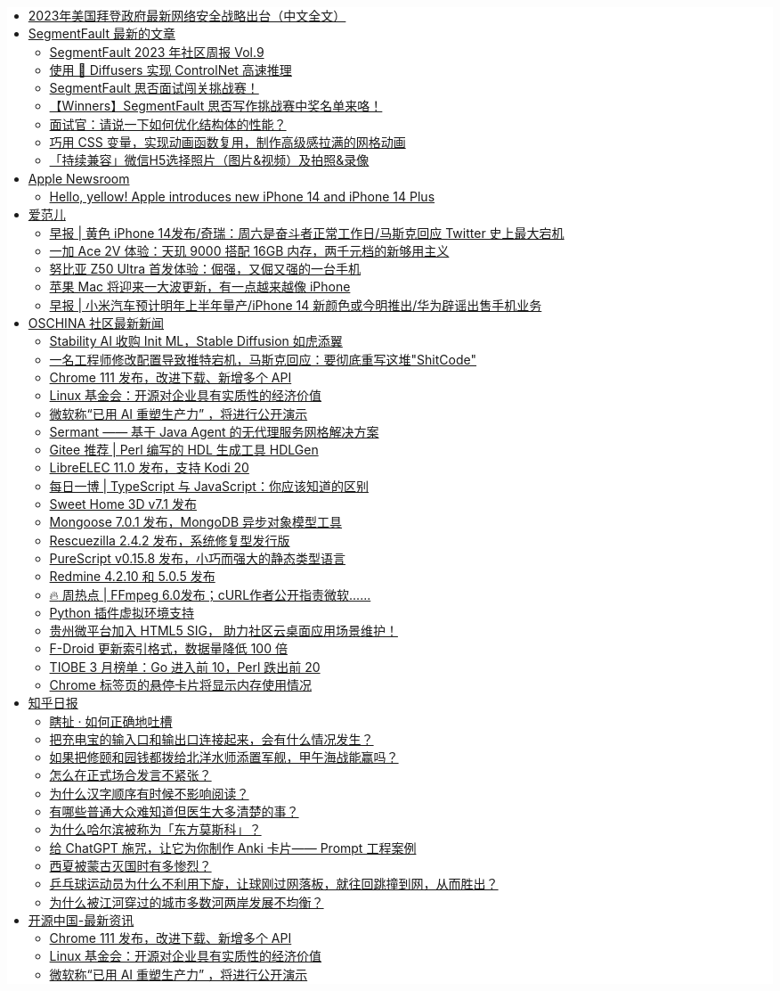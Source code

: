   - [2023年美国拜登政府最新网络安全战略出台（中文全文）](https://www.freebuf.com/articles/neopoints/359541.html)
- [SegmentFault 最新的文章](https://segmentfault.com/blogs)
  - [SegmentFault 2023 年社区周报 Vol.9](https://segmentfault.com/a/1190000043509507)
  - [使用 🧨 Diffusers 实现 ControlNet 高速推理](https://segmentfault.com/a/1190000043508521)
  - [SegmentFault 思否面试闯关挑战赛！](https://segmentfault.com/a/1190000043508712)
  - [【Winners】SegmentFault 思否写作挑战赛中奖名单来咯！](https://segmentfault.com/a/1190000043508748)
  - [面试官：请说一下如何优化结构体的性能？](https://segmentfault.com/a/1190000043507980)
  - [巧用 CSS 变量，实现动画函数复用，制作高级感拉满的网格动画](https://segmentfault.com/a/1190000043507402)
  - [「持续兼容」微信H5选择照片（图片&amp;视频）及拍照&amp;录像](https://segmentfault.com/a/1190000043507758)
- [Apple Newsroom](https://www.apple.com/newsroom/)
  - [Hello, yellow! Apple introduces new iPhone 14 and iPhone 14 Plus](https://www.apple.com/newsroom/2023/03/hello-yellow-apple-introduces-new-iphone-14-and-iphone-14-plus/)
- [爱范儿](https://www.ifanr.com?utm_source=rss&utm_medium=rss&utm_campaign=)
  - [早报 | 黄色 iPhone 14‌发布/奇瑞：周六是奋斗者正常工作日/马斯克回应 Twitter 史上最大宕机](https://www.ifanr.com/1538313?utm_source=rss&utm_medium=rss&utm_campaign=)
  - [一加 Ace 2V 体验：天玑 9000 搭配 16GB 内存，两千元档的新够用主义](https://www.ifanr.com/1538255?utm_source=rss&utm_medium=rss&utm_campaign=)
  - [努比亚 Z50 Ultra 首发体验：倔强，又倔又强的一台手机](https://www.ifanr.com/1538197?utm_source=rss&utm_medium=rss&utm_campaign=)
  - [苹果 Mac 将迎来一大波更新，有一点越来越像 iPhone](https://www.ifanr.com/1538029?utm_source=rss&utm_medium=rss&utm_campaign=)
  - [早报 | 小米汽车预计明年上半年量产/iPhone 14 新颜色或今明推出/华为辟谣出售手机业务](https://www.ifanr.com/1538108?utm_source=rss&utm_medium=rss&utm_campaign=)
- [OSCHINA 社区最新新闻](https://www.oschina.net/news/rss)
  - [Stability AI 收购 Init ML，Stable Diffusion 如虎添翼](https://www.oschina.net/news/231625/stability-acquires-init-ml)
  - [一名工程师修改配置导致推特宕机，马斯克回应：要彻底重写这堆"ShitCode"](https://www.oschina.net/news/231624/a-single-engineer-brought-down-twitter)
  - [Chrome 111 发布，改进下载、新增多个 API](https://www.oschina.net/news/231621/chrome-111-released)
  - [Linux 基金会：开源对企业具有实质性的经济价值](https://www.oschina.net/news/231619/measuring-economic-value-of-os)
  - [微软称“已用 AI 重塑生产力” ，将进行公开演示](https://www.oschina.net/news/231618/microsoft-reveal-ai-masterplan)
  - [Sermant —— 基于 Java Agent 的无代理服务网格解决方案](https://www.oschina.net/p/sermant)
  - [Gitee 推荐 | Perl 编写的 HDL 生成工具 HDLGen](https://gitee.com/wilson_chen/HDLGen)
  - [LibreELEC 11.0 发布，支持 Kodi 20](https://www.oschina.net/news/231615/libreelec-11-0-0-released)
  - [每日一博 | TypeScript 与 JavaScript：你应该知道的区别](https://my.oschina.net/u/4090830/blog/8483515)
  - [Sweet Home 3D v7.1 发布](https://www.oschina.net/news/231613/sweet-home-3d-7-1-released)
  - [Mongoose 7.0.1 发布，MongoDB 异步对象模型工具](https://www.oschina.net/news/231612/mongoose-7-0-1-released)
  - [Rescuezilla 2.4.2 发布，系统修复型发行版](https://www.oschina.net/news/231611/rescuezilla-2-4-2-released)
  - [PureScript v0.15.8 发布，小巧而强大的静态类型语言](https://www.oschina.net/news/231610/purescript-0-15-8-released)
  - [Redmine 4.2.10 和 5.0.5 发布](https://www.oschina.net/news/231609/redmine-4-2-10-and-5-0-5-released)
  - [:fire: 周热点 | FFmpeg 6.0发布；cURL作者公开指责微软......](https://mp.weixin.qq.com/s/l5jCfeGGEqbq7OJXMUYFsw)
  - [Python 插件虚拟环境支持](https://www.oschina.net/news/231540/ekuiper-1-9)
  - [贵州微平台加入 HTML5 SIG， 助力社区云桌面应用场景维护！](https://www.oschina.net/news/231478)
  - [F-Droid 更新索引格式，数据量降低 100 倍](https://www.oschina.net/news/231475/f-droid-repository-format)
  - [TIOBE 3 月榜单：Go 进入前 10，Perl 跌出前 20](https://www.oschina.net/news/231473/tiobe-index-march-2023)
  - [Chrome 标签页的悬停卡片将显示内存使用情况](https://www.oschina.net/news/231472/chrome-tabs-memory-usage)
- [知乎日报](https://www.zhihu.com/)
  - [瞎扯 · 如何正确地吐槽](https://daily.zhihu.com/story/9758993)
  - [把充电宝的输入口和输出口连接起来，会有什么情况发生？](https://daily.zhihu.com/story/9758997)
  - [如果把修颐和园钱都拨给北洋水师添置军舰，甲午海战能赢吗？](https://daily.zhihu.com/story/9759006)
  - [怎么在正式场合发言不紧张？](https://daily.zhihu.com/story/9759013)
  - [为什么汉字顺序有时候不影响阅读？](https://daily.zhihu.com/story/9759015)
  - [有哪些普通大众难知道但医生大多清楚的事？](https://daily.zhihu.com/story/9759003)
  - [为什么哈尔滨被称为「东方莫斯科」？](https://daily.zhihu.com/story/9758881)
  - [给 ChatGPT 施咒，让它为你制作 Anki 卡片—— Prompt 工程案例](https://daily.zhihu.com/story/9758971)
  - [西夏被蒙古灭国时有多惨烈？](https://daily.zhihu.com/story/9758981)
  - [乒乓球运动员为什么不利用下旋，让球刚过网落板，就往回跳撞到网，从而胜出？](https://daily.zhihu.com/story/9758990)
  - [为什么被江河穿过的城市多数河两岸发展不均衡？](https://daily.zhihu.com/story/9758969)
- [开源中国-最新资讯](https://www.oschina.net/news/project)
  - [Chrome 111 发布，改进下载、新增多个 API](https://www.oschina.net/news/231621/chrome-111-released)
  - [Linux 基金会：开源对企业具有实质性的经济价值](https://www.oschina.net/news/231619/measuring-economic-value-of-os)
  - [微软称“已用 AI 重塑生产力” ，将进行公开演示](https://www.oschina.net/news/231618/microsoft-reveal-ai-masterplan)